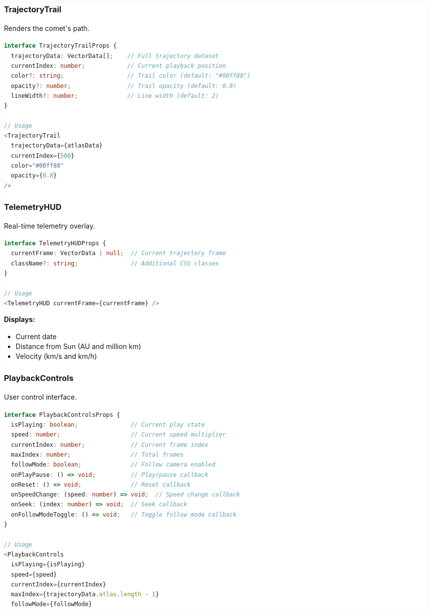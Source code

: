 ### TrajectoryTrail

Renders the comet's path.

```typescript
interface TrajectoryTrailProps {
  trajectoryData: VectorData[];    // Full trajectory dataset
  currentIndex: number;            // Current playback position
  color?: string;                  // Trail color (default: "#00ff88")
  opacity?: number;                // Trail opacity (default: 0.8)
  lineWidth?: number;              // Line width (default: 2)
}

// Usage
<TrajectoryTrail
  trajectoryData={atlasData}
  currentIndex={500}
  color="#00ff88"
  opacity={0.8}
/>
```

### TelemetryHUD

Real-time telemetry overlay.

```typescript
interface TelemetryHUDProps {
  currentFrame: VectorData | null;  // Current trajectory frame
  className?: string;               // Additional CSS classes
}

// Usage
<TelemetryHUD currentFrame={currentFrame} />
```

**Displays:**
- Current date
- Distance from Sun (AU and million km)
- Velocity (km/s and km/h)

### PlaybackControls

User control interface.

```typescript
interface PlaybackControlsProps {
  isPlaying: boolean;               // Current play state
  speed: number;                    // Current speed multiplier
  currentIndex: number;             // Current frame index
  maxIndex: number;                 // Total frames
  followMode: boolean;              // Follow camera enabled
  onPlayPause: () => void;          // Play/pause callback
  onReset: () => void;              // Reset callback
  onSpeedChange: (speed: number) => void;  // Speed change callback
  onSeek: (index: number) => void;  // Seek callback
  onFollowModeToggle: () => void;   // Toggle follow mode callback
}

// Usage
<PlaybackControls
  isPlaying={isPlaying}
  speed={speed}
  currentIndex={currentIndex}
  maxIndex={trajectoryData.atlas.length - 1}
  followMode={followMode}
```